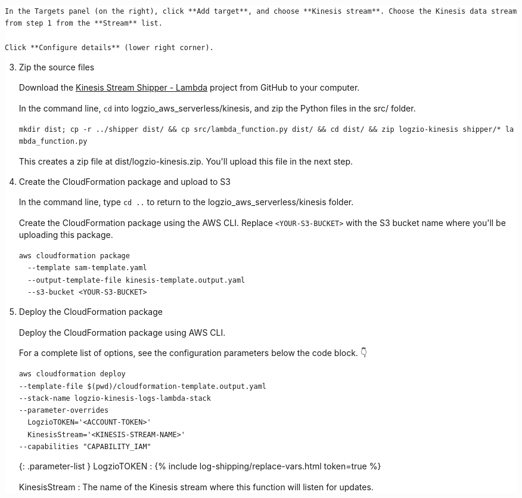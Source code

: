     In the Targets panel (on the right), click **Add target**, and choose **Kinesis stream**. Choose the Kinesis data stream from step 1 from the **Stream** list.

    Click **Configure details** (lower right corner).

3. Zip the source files

    Download the [Kinesis Stream Shipper - Lambda](https://github.com/logzio/logzio_aws_serverless/tree/master/kinesis) project from GitHub to your computer.

    In the command line, `cd` into logzio_aws_serverless/kinesis, and zip the Python files in the src/ folder.

    ```shell
    mkdir dist; cp -r ../shipper dist/ && cp src/lambda_function.py dist/ && cd dist/ && zip logzio-kinesis shipper/* lambda_function.py
    ```

    This creates a zip file at dist/logzio-kinesis.zip.
    You'll upload this file in the next step.

4. Create the CloudFormation package and upload to S3

    In the command line, type `cd ..` to return to the logzio_aws_serverless/kinesis folder.

    Create the CloudFormation package using the AWS CLI.
    Replace `<YOUR-S3-BUCKET>` with the S3 bucket name where you'll be uploading this package.

    ```shell
    aws cloudformation package
      --template sam-template.yaml
      --output-template-file kinesis-template.output.yaml
      --s3-bucket <YOUR-S3-BUCKET>
      ```

5. Deploy the CloudFormation package

    Deploy the CloudFormation package using AWS CLI.

    For a complete list of options, see the configuration parameters below the code block. 👇

    ```shell
    aws cloudformation deploy
    --template-file $(pwd)/cloudformation-template.output.yaml
    --stack-name logzio-kinesis-logs-lambda-stack
    --parameter-overrides
      LogzioTOKEN='<ACCOUNT-TOKEN>'
      KinesisStream='<KINESIS-STREAM-NAME>'
    --capabilities "CAPABILITY_IAM"
    ```

    {: .parameter-list }
    LogzioTOKEN <span class="required-param"></span>
      : {% include log-shipping/replace-vars.html token=true %}
        <!-- logzio:account-token -->

    KinesisStream <span class="required-param"></span>
      : The name of the Kinesis stream where this function will listen for updates.
